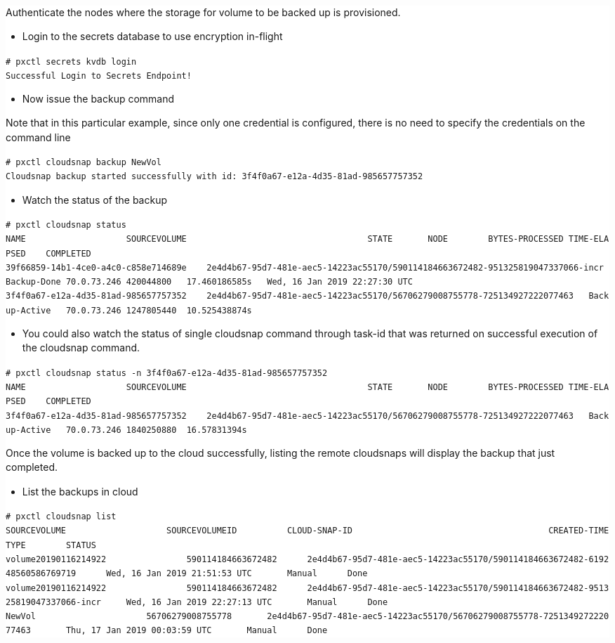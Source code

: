 Authenticate the nodes where the storage for volume to be backed up is provisioned.

* Login to the secrets database to use encryption in-flight

```text
# pxctl secrets kvdb login
Successful Login to Secrets Endpoint!
```

* Now issue the backup command

Note that in this particular example,  since only one credential is configured, there is no need to specify the credentials on the command line

```text
# pxctl cloudsnap backup NewVol
Cloudsnap backup started successfully with id: 3f4f0a67-e12a-4d35-81ad-985657757352
```

* Watch the status of the backup

```text
# pxctl cloudsnap status
NAME					SOURCEVOLUME									STATE		NODE		BYTES-PROCESSED	TIME-ELAPSED	COMPLETED
39f66859-14b1-4ce0-a4c0-c858e714689e	2e4d4b67-95d7-481e-aec5-14223ac55170/590114184663672482-951325819047337066-incr	Backup-Done	70.0.73.246	420044800	17.460186585s	Wed, 16 Jan 2019 22:27:30 UTC
3f4f0a67-e12a-4d35-81ad-985657757352	2e4d4b67-95d7-481e-aec5-14223ac55170/56706279008755778-725134927222077463	Backup-Active	70.0.73.246	1247805440	10.525438874s
```

* You could also watch the status of single cloudsnap command through task-id that was returned on successful execution of the cloudsnap command.

```text
# pxctl cloudsnap status -n 3f4f0a67-e12a-4d35-81ad-985657757352
NAME					SOURCEVOLUME									STATE		NODE		BYTES-PROCESSED	TIME-ELAPSED	COMPLETED
3f4f0a67-e12a-4d35-81ad-985657757352	2e4d4b67-95d7-481e-aec5-14223ac55170/56706279008755778-725134927222077463	Backup-Active	70.0.73.246	1840250880	16.57831394s
```

Once the volume is backed up to the cloud successfully, listing the remote cloudsnaps will display the backup that just completed.

* List the backups in cloud

```text
# pxctl cloudsnap list
SOURCEVOLUME					SOURCEVOLUMEID			CLOUD-SNAP-ID										CREATED-TIME				TYPE		STATUS
volume20190116214922				590114184663672482		2e4d4b67-95d7-481e-aec5-14223ac55170/590114184663672482-619248560586769719		Wed, 16 Jan 2019 21:51:53 UTC		Manual		Done
volume20190116214922				590114184663672482		2e4d4b67-95d7-481e-aec5-14223ac55170/590114184663672482-951325819047337066-incr		Wed, 16 Jan 2019 22:27:13 UTC		Manual		Done
NewVol						56706279008755778		2e4d4b67-95d7-481e-aec5-14223ac55170/56706279008755778-725134927222077463		Thu, 17 Jan 2019 00:03:59 UTC		Manual		Done
```
